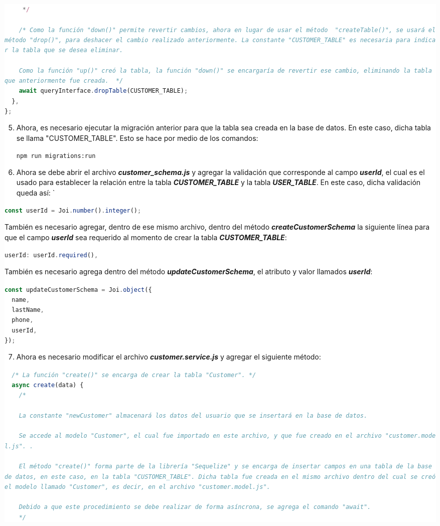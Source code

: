 ```js
     */

    /* Como la función "down()" permite revertir cambios, ahora en lugar de usar el método  "createTable()", se usará el método "drop()", para deshacer el cambio realizado anteriormente. La constante "CUSTOMER_TABLE" es necesaria para indicar la tabla que se desea eliminar.

    Como la función "up()" creó la tabla, la función "down()" se encargaría de revertir ese cambio, eliminando la tabla que anteriormente fue creada.  */
    await queryInterface.dropTable(CUSTOMER_TABLE);
  },
};
```

5. Ahora, es necesario ejecutar la migración anterior para que la tabla sea creada en la base de datos. En este caso, dicha tabla se llama "CUSTOMER_TABLE". Esto se hace por medio de los comandos:

   ```bash
   npm run migrations:run
   ```

6. Ahora se debe abrir el archivo _**customer_schema.js**_ y agregar la validación que corresponde al campo _**userId**_, el cual es el usado para establecer la relación entre la tabla _**CUSTOMER_TABLE**_ y la tabla _**USER_TABLE**_. En este caso, dicha validación queda así: `

```js
const userId = Joi.number().integer();
```

También es necesario agregar, dentro de ese mismo archivo, dentro del método _**createCustomerSchema**_ la siguiente línea para que el campo _**userId**_ sea requerido al momento de crear la tabla _**CUSTOMER_TABLE**_:

```js
userId: userId.required(),
```

También es necesario agrega dentro del método _**updateCustomerSchema**_, el atributo y valor llamados _**userId**_:

```js
const updateCustomerSchema = Joi.object({
  name,
  lastName,
  phone,
  userId,
});
```

7. Ahora es necesario modificar el archivo _**customer.service.js**_ y agregar el siguiente método:

```js
  /* La función "create()" se encarga de crear la tabla "Customer". */
  async create(data) {
    /*

    La constante "newCustomer" almacenará los datos del usuario que se insertará en la base de datos.

    Se accede al modelo "Customer", el cual fue importado en este archivo, y que fue creado en el archivo "customer.model.js". .

    El método "create()" forma parte de la librería "Sequelize" y se encarga de insertar campos en una tabla de la base de datos, en este caso, en la tabla "CUSTOMER_TABLE". Dicha tabla fue creada en el mismo archivo dentro del cual se creó el modelo llamado "Customer", es decir, en el archivo "customer.model.js".

    Debido a que este procedimiento se debe realizar de forma asíncrona, se agrega el comando "await".
    */
```